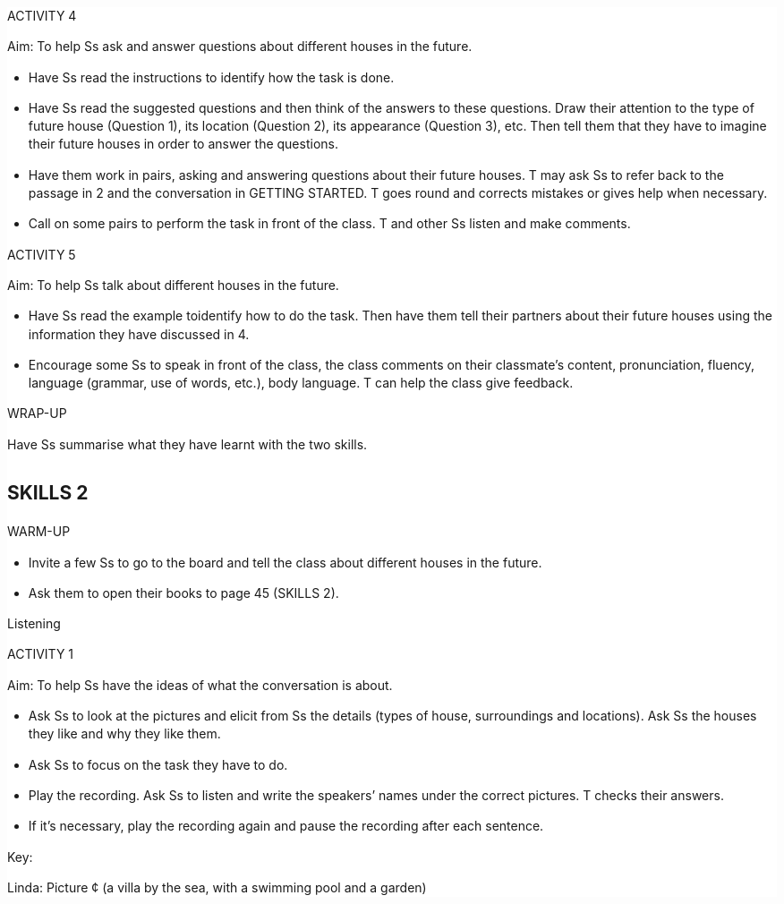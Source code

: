 ACTIVITY 4  

Aim: To help Ss ask and answer questions about different houses in the future.  

- Have Ss read the instructions to identify how the task is done.  

-  Have Ss read the suggested questions and then think of the answers to these questions. Draw their  attention to the type of future house (Question 1), its location (Question 2), its appearance (Question 3),  etc. Then tell them that they have to imagine their future houses in order to answer the questions.  

-  Have them work in pairs, asking and answering questions about their future houses. T may ask Ss to  refer back to the passage in 2 and the conversation in GETTING STARTED. T goes round and corrects  mistakes or gives help when necessary.  

- Call on some pairs to perform the task in front of the class. T and other Ss listen and make comments.  

ACTIVITY 5  

Aim: To help Ss talk about different houses in the future.  

-  Have Ss read the example toidentify how to do the task. Then have them tell their partners about their  future houses using the information they have discussed in 4.  

- Encourage some Ss to speak in front of the class, the class comments on their classmate’s content,  pronunciation, fluency, language (grammar, use of words, etc.), body language. T can help the class  give feedback.  

WRAP-UP  

Have Ss summarise what they have learnt with the two skills.  

## SKILLS 2

WARM-UP  

-  Invite a few Ss to go to the board and tell the class about different houses in the future. 

-  Ask them to open their books to page 45 (SKILLS 2).  

Listening  

ACTIVITY 1  

Aim: To help Ss have the ideas of what the conversation is about.  

- Ask Ss to look at the pictures and elicit from Ss the details (types of house, surroundings and locations).  Ask Ss the houses they like and why they like them.  

- Ask Ss to focus on the task they have to do.  

- Play the recording. Ask Ss to listen and write the speakers’ names under the correct pictures.  T checks their answers.  

-  If it’s necessary, play the recording again and pause the recording after each sentence.    

Key:  

Linda: Picture ¢ (a villa by the sea, with a swimming pool and a garden)  
